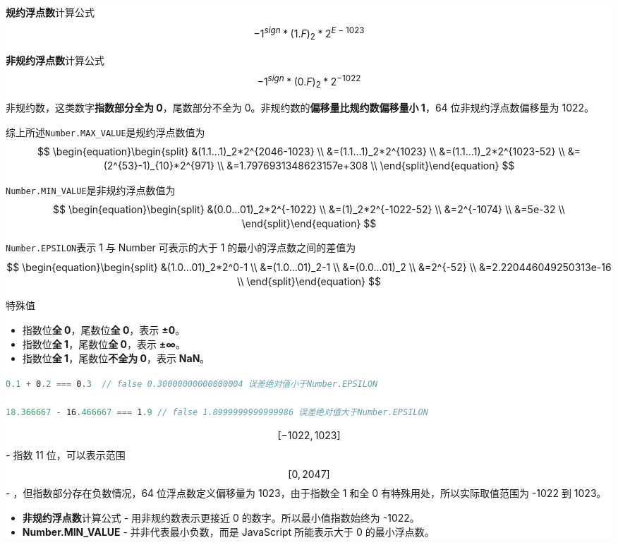 **规约浮点数**计算公式
$$-1^{sign}*(1.F)_2*2^{E-1023}$$

**非规约浮点数**计算公式
$$-1^{sign}*(0.F)_2*2^{-1022}$$

非规约数，这类数字**指数部分全为 0**，尾数部分不全为 0。非规约数的**偏移量比规约数偏移量小 1**，64 位非规约浮点数偏移量为 1022。

综上所述`Number.MAX_VALUE`是规约浮点数值为
$$
\begin{equation}\begin{split}
&(1.1...1)_2*2^{2046-1023} \\
&=(1.1...1)_2*2^{1023} \\
&=(1.1...1)_2*2^{1023-52} \\
&=(2^{53}-1)_{10}*2^{971} \\
&=1.7976931348623157e+308 \\
\end{split}\end{equation}
$$

`Number.MIN_VALUE`是非规约浮点数值为
$$
\begin{equation}\begin{split}
&(0.0...01)_2*2^{-1022} \\
&=(1)_2*2^{-1022-52} \\
&=2^{-1074} \\
&=5e-32 \\
\end{split}\end{equation}
$$

`Number.EPSILON`表示 1 与 Number 可表示的大于 1 的最小的浮点数之间的差值为
$$
\begin{equation}\begin{split}
&(1.0...01)_2*2^0-1 \\
&=(1.0...01)_2-1 \\
&=(0.0...01)_2 \\
&=2^{-52} \\
&=2.220446049250313e-16 \\
\end{split}\end{equation}
$$

特殊值

- 指数位**全 0**，尾数位**全 0**，表示 **±0**。
- 指数位**全 1**，尾数位**全 0**，表示 **±∞**。
- 指数位**全 1**，尾数位**不全为 0**，表示 **NaN**。
```js
0.1 + 0.2 === 0.3  // false 0.30000000000000004 误差绝对值小于Number.EPSILON

18.366667 - 16.466667 === 1.9 // false 1.8999999999999986 误差绝对值大于Number.EPSILON   
```
$$[-1022,1023]$$
	- 指数 11 位，可以表示范围 
	$$[0,2047]$$
	- ，但指数部分存在负数情况，64 位浮点数定义偏移量为 1023，由于指数全 1 和全 0 有特殊用处，所以实际取值范围为 -1022 到 1023。 
- **非规约浮点数**计算公式 - 用非规约数表示更接近 0 的数字。所以最小值指数始终为 -1022。
- **Number.MIN_VALUE** - 并非代表最小负数，而是 JavaScript 所能表示大于 0 的最小浮点数。
